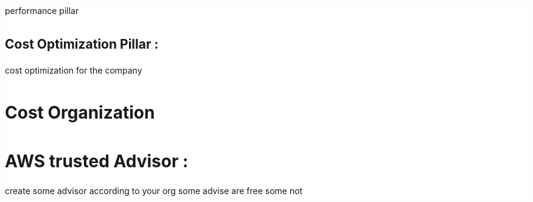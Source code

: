 performance pillar

## Cost Optimization Pillar :

cost optimization for the company

# Cost Organization

# AWS trusted Advisor :

create some advisor according to your org some advise are free some not

